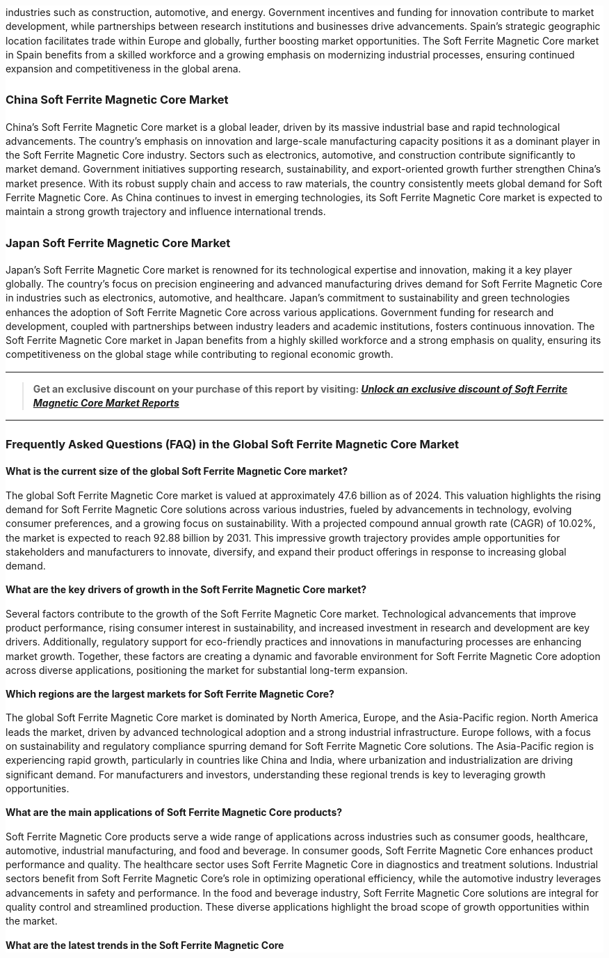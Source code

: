 industries such as construction, automotive, and energy. Government incentives and funding for innovation contribute to market development, while partnerships between research institutions and businesses drive advancements. Spain&rsquo;s strategic geographic location facilitates trade within Europe and globally, further boosting market opportunities. The Soft Ferrite Magnetic Core market in Spain benefits from a skilled workforce and a growing emphasis on modernizing industrial processes, ensuring continued expansion and competitiveness in the global arena.</p><h3>China Soft Ferrite Magnetic Core Market</h3><p>China&rsquo;s Soft Ferrite Magnetic Core market is a global leader, driven by its massive industrial base and rapid technological advancements. The country&rsquo;s emphasis on innovation and large-scale manufacturing capacity positions it as a dominant player in the Soft Ferrite Magnetic Core industry. Sectors such as electronics, automotive, and construction contribute significantly to market demand. Government initiatives supporting research, sustainability, and export-oriented growth further strengthen China&rsquo;s market presence. With its robust supply chain and access to raw materials, the country consistently meets global demand for Soft Ferrite Magnetic Core. As China continues to invest in emerging technologies, its Soft Ferrite Magnetic Core market is expected to maintain a strong growth trajectory and influence international trends.</p><h3>Japan Soft Ferrite Magnetic Core Market</h3><p>Japan&rsquo;s Soft Ferrite Magnetic Core market is renowned for its technological expertise and innovation, making it a key player globally. The country&rsquo;s focus on precision engineering and advanced manufacturing drives demand for Soft Ferrite Magnetic Core in industries such as electronics, automotive, and healthcare. Japan&rsquo;s commitment to sustainability and green technologies enhances the adoption of Soft Ferrite Magnetic Core across various applications. Government funding for research and development, coupled with partnerships between industry leaders and academic institutions, fosters continuous innovation. The Soft Ferrite Magnetic Core market in Japan benefits from a highly skilled workforce and a strong emphasis on quality, ensuring its competitiveness on the global stage while contributing to regional economic growth.</p><hr /><blockquote><p><strong>Get an exclusive discount on your purchase of this report by visiting: <em><a href="://marketresearchpulse.com/ask-for-discount/11197?utm_source=Github&amp;utm_medium=0117">Unlock an exclusive discount of Soft Ferrite Magnetic Core Market Reports</a></em>&nbsp;</strong></p></blockquote><hr /><h3>Frequently Asked Questions (FAQ) in the Global Soft Ferrite Magnetic Core Market</h3><p><strong>What is the current size of the global Soft Ferrite Magnetic Core market?</strong></p><p>The global Soft Ferrite Magnetic Core market is valued at approximately 47.6 billion as of 2024. This valuation highlights the rising demand for Soft Ferrite Magnetic Core solutions across various industries, fueled by advancements in technology, evolving consumer preferences, and a growing focus on sustainability. With a projected compound annual growth rate (CAGR) of 10.02%, the market is expected to reach 92.88 billion by 2031. This impressive growth trajectory provides ample opportunities for stakeholders and manufacturers to innovate, diversify, and expand their product offerings in response to increasing global demand.</p><p><strong>What are the key drivers of growth in the Soft Ferrite Magnetic Core market?</strong></p><p>Several factors contribute to the growth of the Soft Ferrite Magnetic Core market. Technological advancements that improve product performance, rising consumer interest in sustainability, and increased investment in research and development are key drivers. Additionally, regulatory support for eco-friendly practices and innovations in manufacturing processes are enhancing market growth. Together, these factors are creating a dynamic and favorable environment for Soft Ferrite Magnetic Core adoption across diverse applications, positioning the market for substantial long-term expansion.</p><p><strong>Which regions are the largest markets for Soft Ferrite Magnetic Core?</strong></p><p>The global Soft Ferrite Magnetic Core market is dominated by North America, Europe, and the Asia-Pacific region. North America leads the market, driven by advanced technological adoption and a strong industrial infrastructure. Europe follows, with a focus on sustainability and regulatory compliance spurring demand for Soft Ferrite Magnetic Core solutions. The Asia-Pacific region is experiencing rapid growth, particularly in countries like China and India, where urbanization and industrialization are driving significant demand. For manufacturers and investors, understanding these regional trends is key to leveraging growth opportunities.</p><p><strong>What are the main applications of Soft Ferrite Magnetic Core products?</strong></p><p>Soft Ferrite Magnetic Core products serve a wide range of applications across industries such as consumer goods, healthcare, automotive, industrial manufacturing, and food and beverage. In consumer goods, Soft Ferrite Magnetic Core enhances product performance and quality. The healthcare sector uses Soft Ferrite Magnetic Core in diagnostics and treatment solutions. Industrial sectors benefit from Soft Ferrite Magnetic Core&rsquo;s role in optimizing operational efficiency, while the automotive industry leverages advancements in safety and performance. In the food and beverage industry, Soft Ferrite Magnetic Core solutions are integral for quality control and streamlined production. These diverse applications highlight the broad scope of growth opportunities within the market.</p><p><strong>What are the latest trends in the Soft Ferrite Magnetic Core